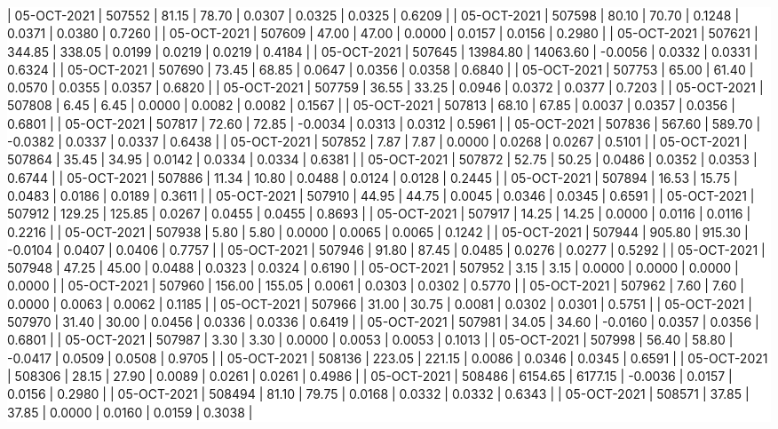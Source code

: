 | 05-OCT-2021 | 507552 | 81.15 | 78.70 | 0.0307 | 0.0325 | 0.0325 | 0.6209 |
| 05-OCT-2021 | 507598 | 80.10 | 70.70 | 0.1248 | 0.0371 | 0.0380 | 0.7260 |
| 05-OCT-2021 | 507609 | 47.00 | 47.00 | 0.0000 | 0.0157 | 0.0156 | 0.2980 |
| 05-OCT-2021 | 507621 | 344.85 | 338.05 | 0.0199 | 0.0219 | 0.0219 | 0.4184 |
| 05-OCT-2021 | 507645 | 13984.80 | 14063.60 | -0.0056 | 0.0332 | 0.0331 | 0.6324 |
| 05-OCT-2021 | 507690 | 73.45 | 68.85 | 0.0647 | 0.0356 | 0.0358 | 0.6840 |
| 05-OCT-2021 | 507753 | 65.00 | 61.40 | 0.0570 | 0.0355 | 0.0357 | 0.6820 |
| 05-OCT-2021 | 507759 | 36.55 | 33.25 | 0.0946 | 0.0372 | 0.0377 | 0.7203 |
| 05-OCT-2021 | 507808 | 6.45 | 6.45 | 0.0000 | 0.0082 | 0.0082 | 0.1567 |
| 05-OCT-2021 | 507813 | 68.10 | 67.85 | 0.0037 | 0.0357 | 0.0356 | 0.6801 |
| 05-OCT-2021 | 507817 | 72.60 | 72.85 | -0.0034 | 0.0313 | 0.0312 | 0.5961 |
| 05-OCT-2021 | 507836 | 567.60 | 589.70 | -0.0382 | 0.0337 | 0.0337 | 0.6438 |
| 05-OCT-2021 | 507852 | 7.87 | 7.87 | 0.0000 | 0.0268 | 0.0267 | 0.5101 |
| 05-OCT-2021 | 507864 | 35.45 | 34.95 | 0.0142 | 0.0334 | 0.0334 | 0.6381 |
| 05-OCT-2021 | 507872 | 52.75 | 50.25 | 0.0486 | 0.0352 | 0.0353 | 0.6744 |
| 05-OCT-2021 | 507886 | 11.34 | 10.80 | 0.0488 | 0.0124 | 0.0128 | 0.2445 |
| 05-OCT-2021 | 507894 | 16.53 | 15.75 | 0.0483 | 0.0186 | 0.0189 | 0.3611 |
| 05-OCT-2021 | 507910 | 44.95 | 44.75 | 0.0045 | 0.0346 | 0.0345 | 0.6591 |
| 05-OCT-2021 | 507912 | 129.25 | 125.85 | 0.0267 | 0.0455 | 0.0455 | 0.8693 |
| 05-OCT-2021 | 507917 | 14.25 | 14.25 | 0.0000 | 0.0116 | 0.0116 | 0.2216 |
| 05-OCT-2021 | 507938 | 5.80 | 5.80 | 0.0000 | 0.0065 | 0.0065 | 0.1242 |
| 05-OCT-2021 | 507944 | 905.80 | 915.30 | -0.0104 | 0.0407 | 0.0406 | 0.7757 |
| 05-OCT-2021 | 507946 | 91.80 | 87.45 | 0.0485 | 0.0276 | 0.0277 | 0.5292 |
| 05-OCT-2021 | 507948 | 47.25 | 45.00 | 0.0488 | 0.0323 | 0.0324 | 0.6190 |
| 05-OCT-2021 | 507952 | 3.15 | 3.15 | 0.0000 | 0.0000 | 0.0000 | 0.0000 |
| 05-OCT-2021 | 507960 | 156.00 | 155.05 | 0.0061 | 0.0303 | 0.0302 | 0.5770 |
| 05-OCT-2021 | 507962 | 7.60 | 7.60 | 0.0000 | 0.0063 | 0.0062 | 0.1185 |
| 05-OCT-2021 | 507966 | 31.00 | 30.75 | 0.0081 | 0.0302 | 0.0301 | 0.5751 |
| 05-OCT-2021 | 507970 | 31.40 | 30.00 | 0.0456 | 0.0336 | 0.0336 | 0.6419 |
| 05-OCT-2021 | 507981 | 34.05 | 34.60 | -0.0160 | 0.0357 | 0.0356 | 0.6801 |
| 05-OCT-2021 | 507987 | 3.30 | 3.30 | 0.0000 | 0.0053 | 0.0053 | 0.1013 |
| 05-OCT-2021 | 507998 | 56.40 | 58.80 | -0.0417 | 0.0509 | 0.0508 | 0.9705 |
| 05-OCT-2021 | 508136 | 223.05 | 221.15 | 0.0086 | 0.0346 | 0.0345 | 0.6591 |
| 05-OCT-2021 | 508306 | 28.15 | 27.90 | 0.0089 | 0.0261 | 0.0261 | 0.4986 |
| 05-OCT-2021 | 508486 | 6154.65 | 6177.15 | -0.0036 | 0.0157 | 0.0156 | 0.2980 |
| 05-OCT-2021 | 508494 | 81.10 | 79.75 | 0.0168 | 0.0332 | 0.0332 | 0.6343 |
| 05-OCT-2021 | 508571 | 37.85 | 37.85 | 0.0000 | 0.0160 | 0.0159 | 0.3038 |